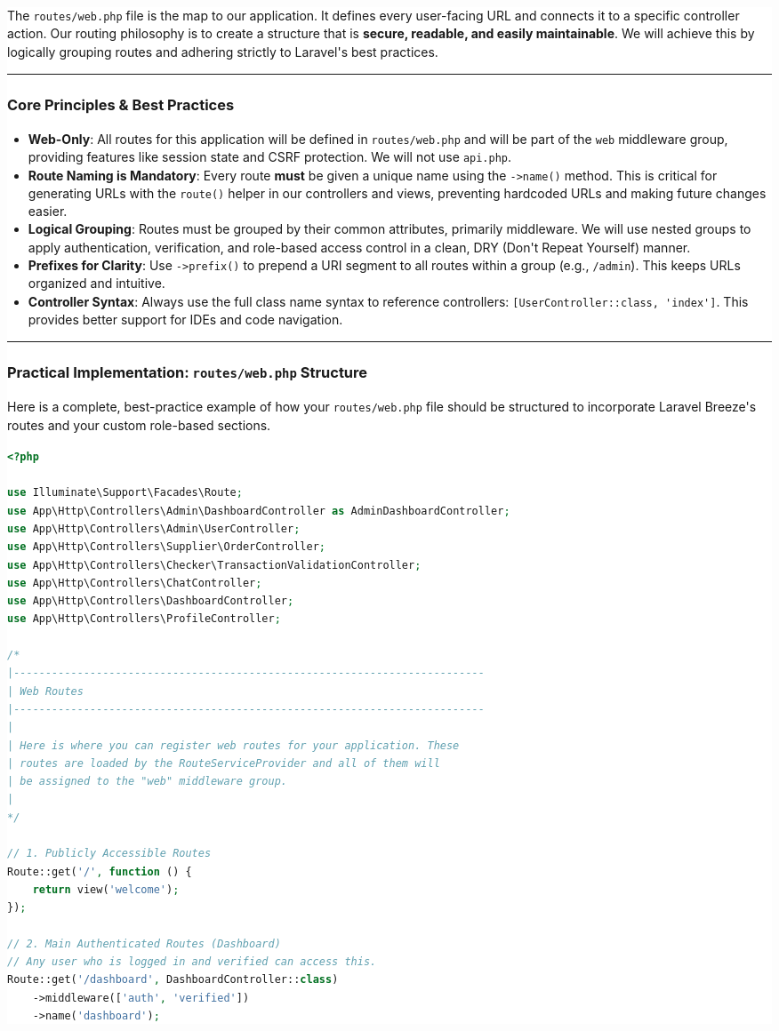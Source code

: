 The `routes/web.php` file is the map to our application. It defines every user-facing URL and connects it to a specific controller action. Our routing philosophy is to create a structure that is **secure, readable, and easily maintainable**. We will achieve this by logically grouping routes and adhering strictly to Laravel's best practices.

-----

### **Core Principles & Best Practices**

  * **Web-Only**: All routes for this application will be defined in `routes/web.php` and will be part of the `web` middleware group, providing features like session state and CSRF protection. We will not use `api.php`.
  * **Route Naming is Mandatory**: Every route **must** be given a unique name using the `->name()` method. This is critical for generating URLs with the `route()` helper in our controllers and views, preventing hardcoded URLs and making future changes easier.
  * **Logical Grouping**: Routes must be grouped by their common attributes, primarily middleware. We will use nested groups to apply authentication, verification, and role-based access control in a clean, DRY (Don't Repeat Yourself) manner.
  * **Prefixes for Clarity**: Use `->prefix()` to prepend a URI segment to all routes within a group (e.g., `/admin`). This keeps URLs organized and intuitive.
  * **Controller Syntax**: Always use the full class name syntax to reference controllers: `[UserController::class, 'index']`. This provides better support for IDEs and code navigation.

-----

### **Practical Implementation: `routes/web.php` Structure**

Here is a complete, best-practice example of how your `routes/web.php` file should be structured to incorporate Laravel Breeze's routes and your custom role-based sections.

```php
<?php

use Illuminate\Support\Facades\Route;
use App\Http\Controllers\Admin\DashboardController as AdminDashboardController;
use App\Http\Controllers\Admin\UserController;
use App\Http\Controllers\Supplier\OrderController;
use App\Http\Controllers\Checker\TransactionValidationController;
use App\Http\Controllers\ChatController;
use App\Http\Controllers\DashboardController;
use App\Http\Controllers\ProfileController;

/*
|--------------------------------------------------------------------------
| Web Routes
|--------------------------------------------------------------------------
|
| Here is where you can register web routes for your application. These
| routes are loaded by the RouteServiceProvider and all of them will
| be assigned to the "web" middleware group.
|
*/

// 1. Publicly Accessible Routes
Route::get('/', function () {
    return view('welcome');
});

// 2. Main Authenticated Routes (Dashboard)
// Any user who is logged in and verified can access this.
Route::get('/dashboard', DashboardController::class)
    ->middleware(['auth', 'verified'])
    ->name('dashboard');

```